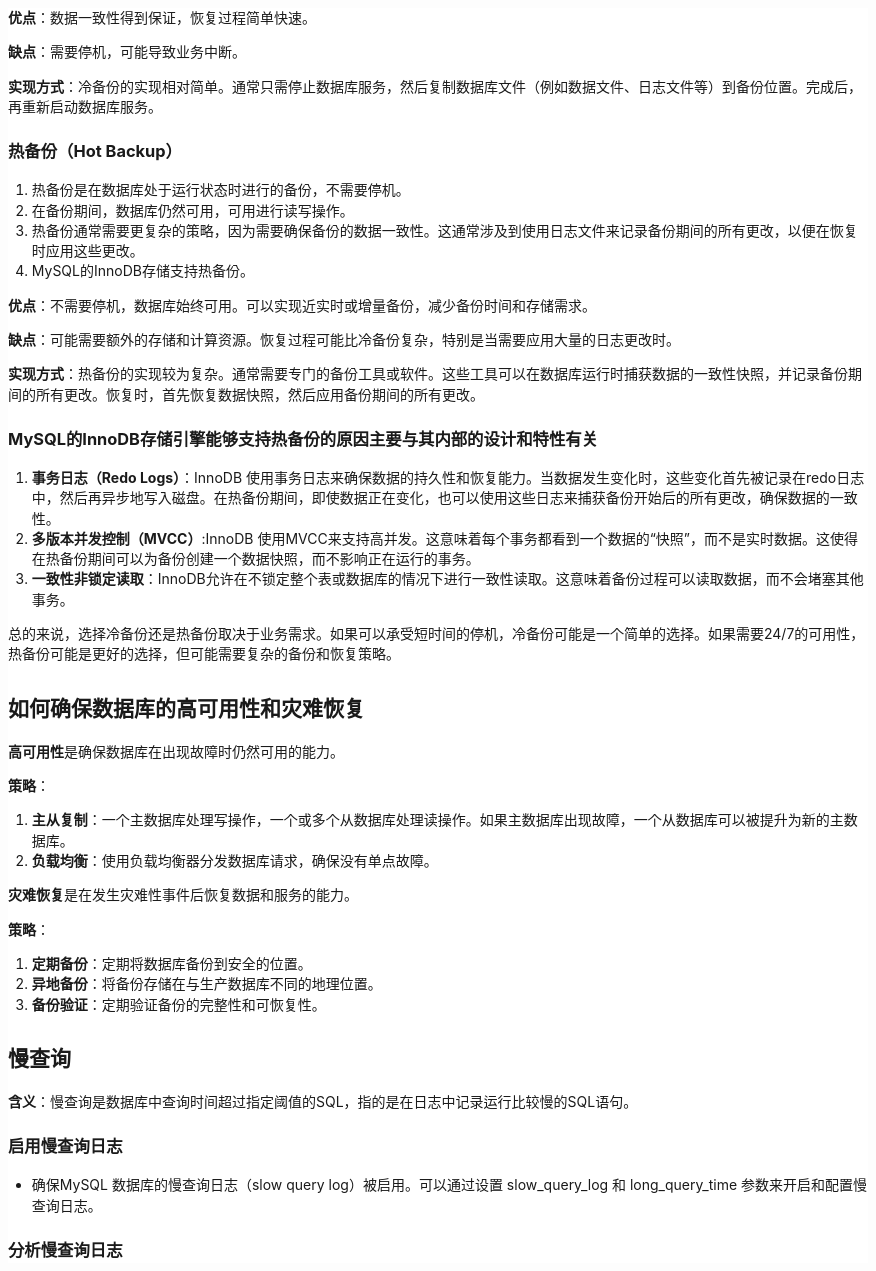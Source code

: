 **优点**：数据一致性得到保证，恢复过程简单快速。

**缺点**：需要停机，可能导致业务中断。

**实现方式**：冷备份的实现相对简单。通常只需停止数据库服务，然后复制数据库文件（例如数据文件、日志文件等）到备份位置。完成后，再重新启动数据库服务。

### 热备份（Hot Backup）

1. 热备份是在数据库处于运行状态时进行的备份，不需要停机。
2. 在备份期间，数据库仍然可用，可用进行读写操作。
3. 热备份通常需要更复杂的策略，因为需要确保备份的数据一致性。这通常涉及到使用日志文件来记录备份期间的所有更改，以便在恢复时应用这些更改。
4. MySQL的InnoDB存储支持热备份。

**优点**：不需要停机，数据库始终可用。可以实现近实时或增量备份，减少备份时间和存储需求。

**缺点**：可能需要额外的存储和计算资源。恢复过程可能比冷备份复杂，特别是当需要应用大量的日志更改时。

**实现方式**：热备份的实现较为复杂。通常需要专门的备份工具或软件。这些工具可以在数据库运行时捕获数据的一致性快照，并记录备份期间的所有更改。恢复时，首先恢复数据快照，然后应用备份期间的所有更改。

### MySQL的InnoDB存储引擎能够支持热备份的原因主要与其内部的设计和特性有关

1. **事务日志（Redo Logs）**：InnoDB 使用事务日志来确保数据的持久性和恢复能力。当数据发生变化时，这些变化首先被记录在redo日志中，然后再异步地写入磁盘。在热备份期间，即使数据正在变化，也可以使用这些日志来捕获备份开始后的所有更改，确保数据的一致性。
2. **多版本并发控制（MVCC）**:InnoDB 使用MVCC来支持高并发。这意味着每个事务都看到一个数据的“快照”，而不是实时数据。这使得在热备份期间可以为备份创建一个数据快照，而不影响正在运行的事务。
3. **一致性非锁定读取**：InnoDB允许在不锁定整个表或数据库的情况下进行一致性读取。这意味着备份过程可以读取数据，而不会堵塞其他事务。

总的来说，选择冷备份还是热备份取决于业务需求。如果可以承受短时间的停机，冷备份可能是一个简单的选择。如果需要24/7的可用性，热备份可能是更好的选择，但可能需要复杂的备份和恢复策略。

## 如何确保数据库的高可用性和灾难恢复

**高可用性**是确保数据库在出现故障时仍然可用的能力。

**策略**：

1. **主从复制**：一个主数据库处理写操作，一个或多个从数据库处理读操作。如果主数据库出现故障，一个从数据库可以被提升为新的主数据库。
2. **负载均衡**：使用负载均衡器分发数据库请求，确保没有单点故障。

**灾难恢复**是在发生灾难性事件后恢复数据和服务的能力。

**策略**：

1. **定期备份**：定期将数据库备份到安全的位置。
2. **异地备份**：将备份存储在与生产数据库不同的地理位置。
3. **备份验证**：定期验证备份的完整性和可恢复性。

## 慢查询

**含义**：慢查询是数据库中查询时间超过指定阈值的SQL，指的是在日志中记录运行比较慢的SQL语句。

### 启用慢查询日志

- 确保MySQL 数据库的慢查询日志（slow query log）被启用。可以通过设置 slow_query_log 和 long_query_time 参数来开启和配置慢查询日志。

### 分析慢查询日志
